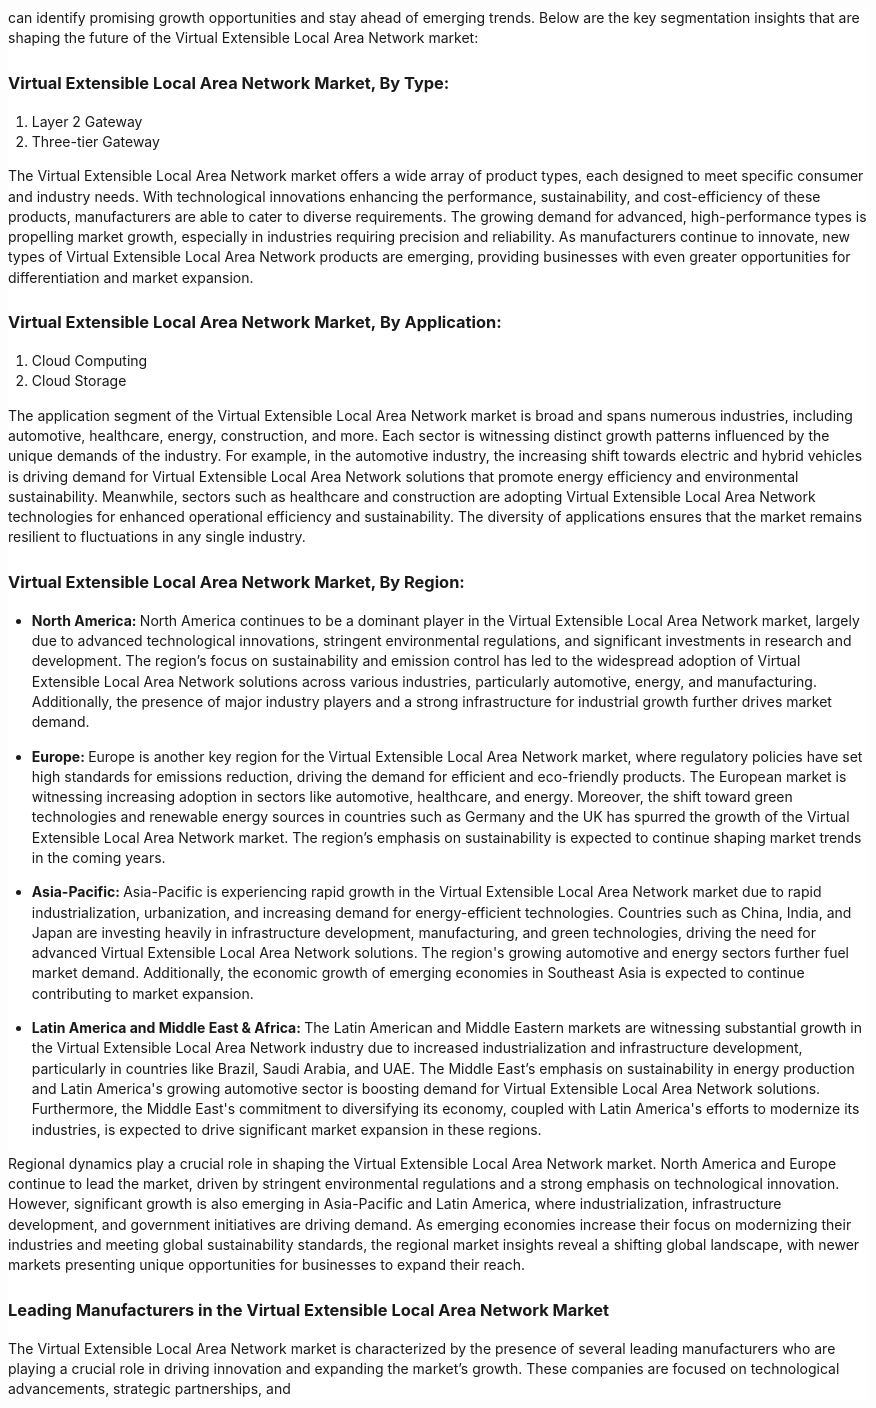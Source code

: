 can identify promising growth opportunities and stay ahead of emerging trends. Below are the key segmentation insights that are shaping the future of the Virtual Extensible Local Area Network market:</p><h3><strong>Virtual Extensible Local Area Network Market, By Type:<br /></strong></h3><ol><li>Layer 2 Gateway<li> Three-tier Gateway</li></ol><p>The Virtual Extensible Local Area Network market offers a wide array of product types, each designed to meet specific consumer and industry needs. With technological innovations enhancing the performance, sustainability, and cost-efficiency of these products, manufacturers are able to cater to diverse requirements. The growing demand for advanced, high-performance types is propelling market growth, especially in industries requiring precision and reliability. As manufacturers continue to innovate, new types of Virtual Extensible Local Area Network products are emerging, providing businesses with even greater opportunities for differentiation and market expansion.</p><h3>Virtual Extensible Local Area Network Market,&nbsp;By Application:</h3><ol><li>Cloud Computing<li> Cloud Storage</li></ol><p>The application segment of the Virtual Extensible Local Area Network market is broad and spans numerous industries, including automotive, healthcare, energy, construction, and more. Each sector is witnessing distinct growth patterns influenced by the unique demands of the industry. For example, in the automotive industry, the increasing shift towards electric and hybrid vehicles is driving demand for Virtual Extensible Local Area Network solutions that promote energy efficiency and environmental sustainability. Meanwhile, sectors such as healthcare and construction are adopting Virtual Extensible Local Area Network technologies for enhanced operational efficiency and sustainability. The diversity of applications ensures that the market remains resilient to fluctuations in any single industry.</p><h3>Virtual Extensible Local Area Network Market, By Region:</h3><ul><li><p><strong>North America:&nbsp;</strong>North America continues to be a dominant player in the Virtual Extensible Local Area Network market, largely due to advanced technological innovations, stringent environmental regulations, and significant investments in research and development. The region&rsquo;s focus on sustainability and emission control has led to the widespread adoption of Virtual Extensible Local Area Network solutions across various industries, particularly automotive, energy, and manufacturing. Additionally, the presence of major industry players and a strong infrastructure for industrial growth further drives market demand.</p></li><li><p><strong><strong>Europe:&nbsp;</strong></strong>Europe is another key region for the Virtual Extensible Local Area Network market, where regulatory policies have set high standards for emissions reduction, driving the demand for efficient and eco-friendly products. The European market is witnessing increasing adoption in sectors like automotive, healthcare, and energy. Moreover, the shift toward green technologies and renewable energy sources in countries such as Germany and the UK has spurred the growth of the Virtual Extensible Local Area Network market. The region&rsquo;s emphasis on sustainability is expected to continue shaping market trends in the coming years.</p></li><li><p><strong><strong>Asia-Pacific:&nbsp;</strong></strong>Asia-Pacific is experiencing rapid growth in the Virtual Extensible Local Area Network market due to rapid industrialization, urbanization, and increasing demand for energy-efficient technologies. Countries such as China, India, and Japan are investing heavily in infrastructure development, manufacturing, and green technologies, driving the need for advanced Virtual Extensible Local Area Network solutions. The region's growing automotive and energy sectors further fuel market demand. Additionally, the economic growth of emerging economies in Southeast Asia is expected to continue contributing to market expansion.</p></li><li><p><strong><strong>Latin America and Middle East &amp; Africa:&nbsp;</strong></strong>The Latin American and Middle Eastern markets are witnessing substantial growth in the Virtual Extensible Local Area Network industry due to increased industrialization and infrastructure development, particularly in countries like Brazil, Saudi Arabia, and UAE. The Middle East&rsquo;s emphasis on sustainability in energy production and Latin America's growing automotive sector is boosting demand for Virtual Extensible Local Area Network solutions. Furthermore, the Middle East's commitment to diversifying its economy, coupled with Latin America's efforts to modernize its industries, is expected to drive significant market expansion in these regions.</p></li></ul><p>Regional dynamics play a crucial role in shaping the Virtual Extensible Local Area Network market. North America and Europe continue to lead the market, driven by stringent environmental regulations and a strong emphasis on technological innovation. However, significant growth is also emerging in Asia-Pacific and Latin America, where industrialization, infrastructure development, and government initiatives are driving demand. As emerging economies increase their focus on modernizing their industries and meeting global sustainability standards, the regional market insights reveal a shifting global landscape, with newer markets presenting unique opportunities for businesses to expand their reach.</p><h3><strong>Leading Manufacturers in the Virtual Extensible Local Area Network Market</strong></h3><p>The Virtual Extensible Local Area Network market is characterized by the presence of several leading manufacturers who are playing a crucial role in driving innovation and expanding the market&rsquo;s growth. These companies are focused on technological advancements, strategic partnerships, and